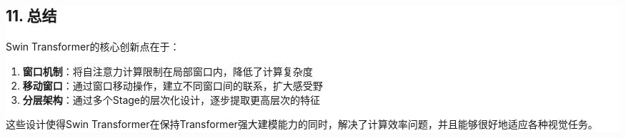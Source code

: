 
## 11. 总结

Swin Transformer的核心创新点在于：

1. **窗口机制**：将自注意力计算限制在局部窗口内，降低了计算复杂度
2. **移动窗口**：通过窗口移动操作，建立不同窗口间的联系，扩大感受野
3. **分层架构**：通过多个Stage的层次化设计，逐步提取更高层次的特征

这些设计使得Swin Transformer在保持Transformer强大建模能力的同时，解决了计算效率问题，并且能够很好地适应各种视觉任务。
